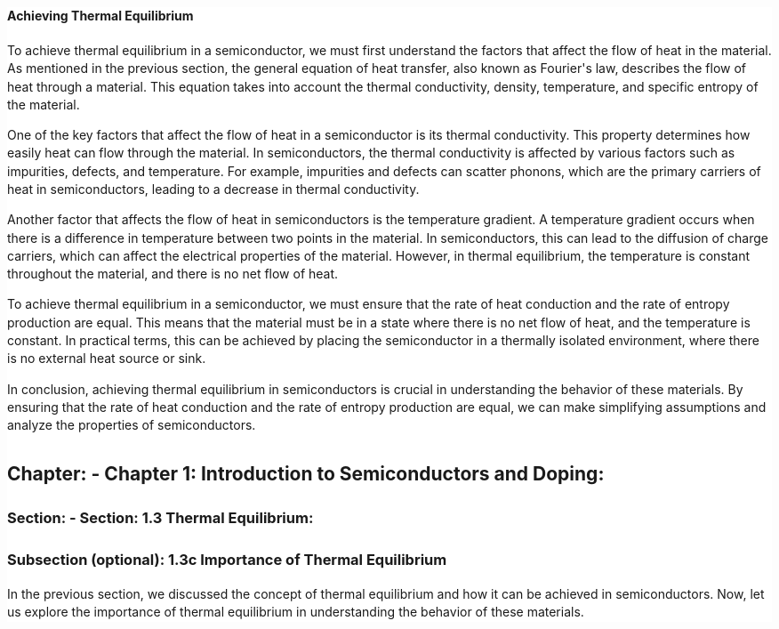 

#### Achieving Thermal Equilibrium



To achieve thermal equilibrium in a semiconductor, we must first understand the factors that affect the flow of heat in the material. As mentioned in the previous section, the general equation of heat transfer, also known as Fourier's law, describes the flow of heat through a material. This equation takes into account the thermal conductivity, density, temperature, and specific entropy of the material.



One of the key factors that affect the flow of heat in a semiconductor is its thermal conductivity. This property determines how easily heat can flow through the material. In semiconductors, the thermal conductivity is affected by various factors such as impurities, defects, and temperature. For example, impurities and defects can scatter phonons, which are the primary carriers of heat in semiconductors, leading to a decrease in thermal conductivity.



Another factor that affects the flow of heat in semiconductors is the temperature gradient. A temperature gradient occurs when there is a difference in temperature between two points in the material. In semiconductors, this can lead to the diffusion of charge carriers, which can affect the electrical properties of the material. However, in thermal equilibrium, the temperature is constant throughout the material, and there is no net flow of heat.



To achieve thermal equilibrium in a semiconductor, we must ensure that the rate of heat conduction and the rate of entropy production are equal. This means that the material must be in a state where there is no net flow of heat, and the temperature is constant. In practical terms, this can be achieved by placing the semiconductor in a thermally isolated environment, where there is no external heat source or sink.



In conclusion, achieving thermal equilibrium in semiconductors is crucial in understanding the behavior of these materials. By ensuring that the rate of heat conduction and the rate of entropy production are equal, we can make simplifying assumptions and analyze the properties of semiconductors. 





## Chapter: - Chapter 1: Introduction to Semiconductors and Doping:



### Section: - Section: 1.3 Thermal Equilibrium:



### Subsection (optional): 1.3c Importance of Thermal Equilibrium



In the previous section, we discussed the concept of thermal equilibrium and how it can be achieved in semiconductors. Now, let us explore the importance of thermal equilibrium in understanding the behavior of these materials.

